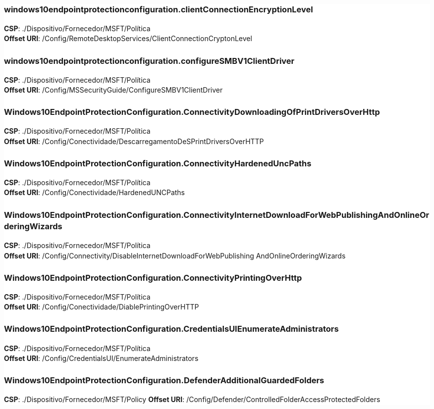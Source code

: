 ### <a name="windows10endpointprotectionconfigurationclientconnectionencryptionlevel"></a>windows10endpointprotectionconfiguration.clientConnectionEncryptionLevel 
**CSP**: ./Dispositivo/Fornecedor/MSFT/Política  
**Offset URI**: /Config/RemoteDesktopServices/ClientConnectionCryptonLevel

### <a name="windows10endpointprotectionconfigurationconfiguresmbv1clientdriver"></a>windows10endpointprotectionconfiguration.configureSMBV1ClientDriver 
**CSP**: ./Dispositivo/Fornecedor/MSFT/Política  
**Offset URI**: /Config/MSSecurityGuide/ConfigureSMBV1ClientDriver

### <a name="windows10endpointprotectionconfigurationconnectivitydownloadingofprintdriversoverhttp"></a>Windows10EndpointProtectionConfiguration.ConnectivityDownloadingOfPrintDriversOverHttp 
**CSP**: ./Dispositivo/Fornecedor/MSFT/Política  
**Offset URI**: /Config/Conectividade/DescarregamentoDeSPrintDriversOverHTTP

### <a name="windows10endpointprotectionconfigurationconnectivityhardeneduncpaths"></a>Windows10EndpointProtectionConfiguration.ConnectivityHardenedUncPaths 
**CSP**: ./Dispositivo/Fornecedor/MSFT/Política  
**Offset URI**: /Config/Conectividade/HardenedUNCPaths

### <a name="windows10endpointprotectionconfigurationconnectivityinternetdownloadforwebpublishingandonlineorderingwizards"></a>Windows10EndpointProtectionConfiguration.ConnectivityInternetDownloadForWebPublishingAndOnlineOrderingWizards 
**CSP**: ./Dispositivo/Fornecedor/MSFT/Política  
**Offset URI**: /Config/Connectivity/DisableInternetDownloadForWebPublishing AndOnlineOrderingWizards

### <a name="windows10endpointprotectionconfigurationconnectivityprintingoverhttp"></a>Windows10EndpointProtectionConfiguration.ConnectivityPrintingOverHttp 
**CSP**: ./Dispositivo/Fornecedor/MSFT/Política  
**Offset URI**: /Config/Conectividade/DiablePrintingOverHTTP

### <a name="windows10endpointprotectionconfigurationcredentialsuienumerateadministrators"></a>Windows10EndpointProtectionConfiguration.CredentialsUIEnumerateAdministrators 
**CSP**: ./Dispositivo/Fornecedor/MSFT/Política  
**Offset URI**: /Config/CredentialsUI/EnumerateAdministrators

### <a name="windows10endpointprotectionconfigurationdefenderadditionalguardedfolders"></a>Windows10EndpointProtectionConfiguration.DefenderAdditionalGuardedFolders 
**CSP**: ./Dispositivo/Fornecedor/MSFT/Policy **Offset URI**: /Config/Defender/ControlledFolderAccessProtectedFolders
